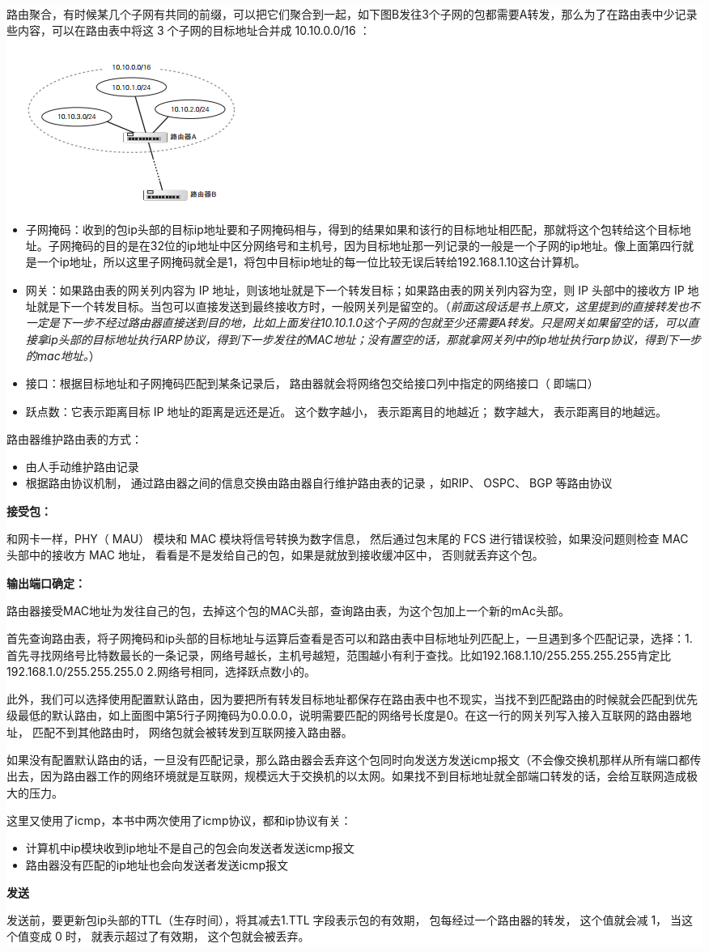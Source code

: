   路由聚合，有时候某几个子网有共同的前缀，可以把它们聚合到一起，如下图B发往3个子网的包都需要A转发，那么为了在路由表中少记录些内容，可以在路由表中将这 3 个子网的目标地址合并成 10.10.0.0/16  ：

  ![image-20211228173922453](网络是怎样连接的.assets/image-20211228173922453.png)

* 子网掩码：收到的包ip头部的目标ip地址要和子网掩码相与，得到的结果如果和该行的目标地址相匹配，那就将这个包转给这个目标地址。子网掩码的目的是在32位的ip地址中区分网络号和主机号，因为目标地址那一列记录的一般是一个子网的ip地址。像上面第四行就是一个ip地址，所以这里子网掩码就全是1，将包中目标ip地址的每一位比较无误后转给192.168.1.10这台计算机。

* 网关：如果路由表的网关列内容为 IP 地址，则该地址就是下一个转发目标；如果路由表的网关列内容为空，则 IP 头部中的接收方 IP 地址就是下一个转发目标。当包可以直接发送到最终接收方时，一般网关列是留空的。（*前面这段话是书上原文，这里提到的直接转发也不一定是下一步不经过路由器直接送到目的地，比如上面发往10.10.1.0这个子网的包就至少还需要A转发。只是网关如果留空的话，可以直接拿ip头部的目标地址执行ARP协议，得到下一步发往的MAC地址；没有置空的话，那就拿网关列中的ip地址执行arp协议，得到下一步的mac地址。*）   

* 接口：根据目标地址和子网掩码匹配到某条记录后， 路由器就会将网络包交给接口列中指定的网络接口（ 即端口）

* 跃点数：它表示距离目标 IP 地址的距离是远还是近。 这个数字越小， 表示距离目的地越近； 数字越大， 表示距离目的地越远。  

路由器维护路由表的方式：

* 由人手动维护路由记录  
* 根据路由协议机制， 通过路由器之间的信息交换由路由器自行维护路由表的记录 ，如RIP、 OSPC、 BGP 等路由协议 

**接受包：**

和网卡一样，PHY（ MAU） 模块和 MAC 模块将信号转换为数字信息， 然后通过包末尾的 FCS 进行错误校验，如果没问题则检查 MAC 头部中的接收方 MAC 地址， 看看是不是发给自己的包，如果是就放到接收缓冲区中， 否则就丢弃这个包。   

**输出端口确定：**

路由器接受MAC地址为发往自己的包，去掉这个包的MAC头部，查询路由表，为这个包加上一个新的mAc头部。

首先查询路由表，将子网掩码和ip头部的目标地址与运算后查看是否可以和路由表中目标地址列匹配上，一旦遇到多个匹配记录，选择：1.首先寻找网络号比特数最长的一条记录，网络号越长，主机号越短，范围越小有利于查找。比如192.168.1.10/255.255.255.255肯定比192.168.1.0/255.255.255.0  2.网络号相同，选择跃点数小的。      

此外，我们可以选择使用配置默认路由，因为要把所有转发目标地址都保存在路由表中也不现实，当找不到匹配路由的时候就会匹配到优先级最低的默认路由，如上面图中第5行子网掩码为0.0.0.0，说明需要匹配的网络号长度是0。在这一行的网关列写入接入互联网的路由器地址， 匹配不到其他路由时， 网络包就会被转发到互联网接入路由器。  

如果没有配置默认路由的话，一旦没有匹配记录，那么路由器会丢弃这个包同时向发送方发送icmp报文（不会像交换机那样从所有端口都传出去，因为路由器工作的网络环境就是互联网，规模远大于交换机的以太网。如果找不到目标地址就全部端口转发的话，会给互联网造成极大的压力。  

这里又使用了icmp，本书中两次使用了icmp协议，都和ip协议有关：

* 计算机中ip模块收到ip地址不是自己的包会向发送者发送icmp报文
* 路由器没有匹配的ip地址也会向发送者发送icmp报文

**发送**

发送前，要更新包ip头部的TTL（生存时间），将其减去1.TTL 字段表示包的有效期， 包每经过一个路由器的转发， 这个值就会减 1， 当这个值变成 0 时， 就表示超过了有效期， 这个包就会被丢弃。 
